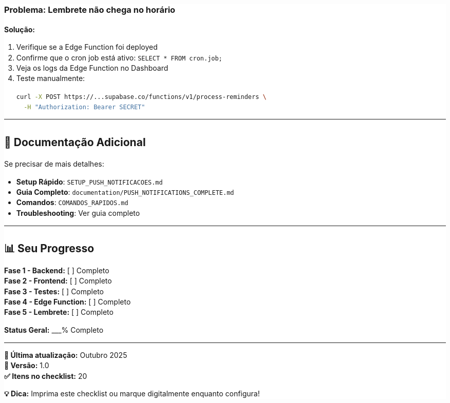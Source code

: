 ### Problema: Lembrete não chega no horário
**Solução:**
1. Verifique se a Edge Function foi deployed
2. Confirme que o cron job está ativo: `SELECT * FROM cron.job;`
3. Veja os logs da Edge Function no Dashboard
4. Teste manualmente:
   ```bash
   curl -X POST https://...supabase.co/functions/v1/process-reminders \
     -H "Authorization: Bearer SECRET"
   ```

---

## 📖 Documentação Adicional

Se precisar de mais detalhes:
- **Setup Rápido**: `SETUP_PUSH_NOTIFICACOES.md`
- **Guia Completo**: `documentation/PUSH_NOTIFICATIONS_COMPLETE.md`
- **Comandos**: `COMANDOS_RAPIDOS.md`
- **Troubleshooting**: Ver guia completo

---

## 📊 Seu Progresso

**Fase 1 - Backend:** [ ] Completo  
**Fase 2 - Frontend:** [ ] Completo  
**Fase 3 - Testes:** [ ] Completo  
**Fase 4 - Edge Function:** [ ] Completo  
**Fase 5 - Lembrete:** [ ] Completo  

**Status Geral:** ___% Completo

---

**🎯 Última atualização:** Outubro 2025  
**📱 Versão:** 1.0  
**✅ Itens no checklist:** 20

**💡 Dica:** Imprima este checklist ou marque digitalmente enquanto configura!


